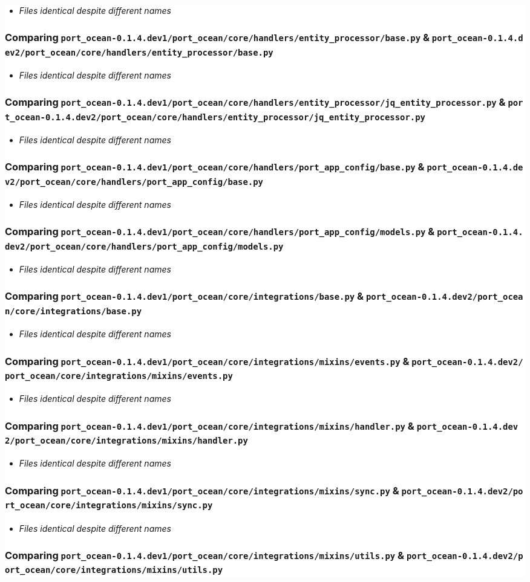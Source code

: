  * *Files identical despite different names*

### Comparing `port_ocean-0.1.4.dev1/port_ocean/core/handlers/entity_processor/base.py` & `port_ocean-0.1.4.dev2/port_ocean/core/handlers/entity_processor/base.py`

 * *Files identical despite different names*

### Comparing `port_ocean-0.1.4.dev1/port_ocean/core/handlers/entity_processor/jq_entity_processor.py` & `port_ocean-0.1.4.dev2/port_ocean/core/handlers/entity_processor/jq_entity_processor.py`

 * *Files identical despite different names*

### Comparing `port_ocean-0.1.4.dev1/port_ocean/core/handlers/port_app_config/base.py` & `port_ocean-0.1.4.dev2/port_ocean/core/handlers/port_app_config/base.py`

 * *Files identical despite different names*

### Comparing `port_ocean-0.1.4.dev1/port_ocean/core/handlers/port_app_config/models.py` & `port_ocean-0.1.4.dev2/port_ocean/core/handlers/port_app_config/models.py`

 * *Files identical despite different names*

### Comparing `port_ocean-0.1.4.dev1/port_ocean/core/integrations/base.py` & `port_ocean-0.1.4.dev2/port_ocean/core/integrations/base.py`

 * *Files identical despite different names*

### Comparing `port_ocean-0.1.4.dev1/port_ocean/core/integrations/mixins/events.py` & `port_ocean-0.1.4.dev2/port_ocean/core/integrations/mixins/events.py`

 * *Files identical despite different names*

### Comparing `port_ocean-0.1.4.dev1/port_ocean/core/integrations/mixins/handler.py` & `port_ocean-0.1.4.dev2/port_ocean/core/integrations/mixins/handler.py`

 * *Files identical despite different names*

### Comparing `port_ocean-0.1.4.dev1/port_ocean/core/integrations/mixins/sync.py` & `port_ocean-0.1.4.dev2/port_ocean/core/integrations/mixins/sync.py`

 * *Files identical despite different names*

### Comparing `port_ocean-0.1.4.dev1/port_ocean/core/integrations/mixins/utils.py` & `port_ocean-0.1.4.dev2/port_ocean/core/integrations/mixins/utils.py`
